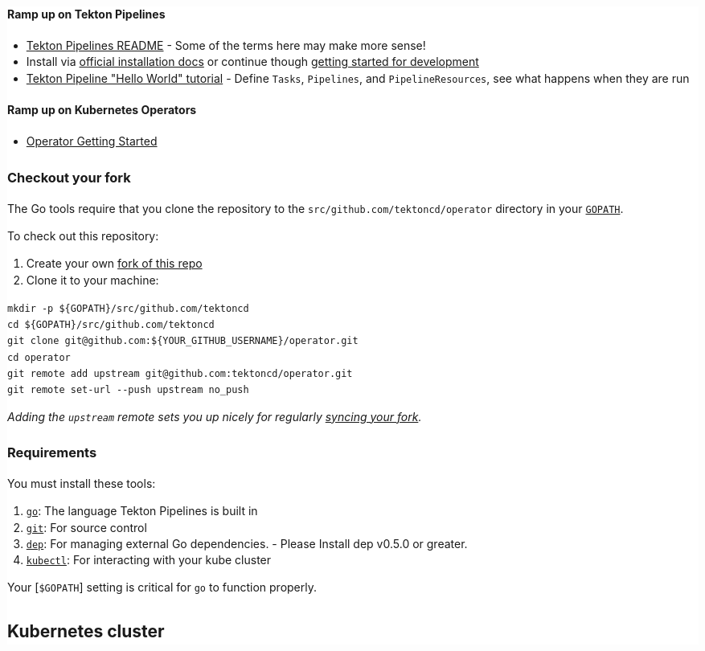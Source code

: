 #### Ramp up on Tekton Pipelines

- [Tekton Pipelines README](https://github.com/tektoncd/pipeline/blob/master/docs/README.md) -
  Some of the terms here may make more sense!
- Install via
  [official installation docs](https://github.com/tektoncd/pipeline/blob/master/docs/install.md)
  or continue though [getting started for development](#getting-started)
- [Tekton Pipeline "Hello World" tutorial](https://github.com/tektoncd/pipeline/blob/master/docs/tutorial.md) -
  Define `Tasks`, `Pipelines`, and `PipelineResources`, see what happens when
  they are run

#### Ramp up on Kubernetes Operators

- [Operator Getting Started](https://operatorhub.io/getting-started)

### Checkout your fork

The Go tools require that you clone the repository to the
`src/github.com/tektoncd/operator` directory in your
[`GOPATH`](https://github.com/golang/go/wiki/SettingGOPATH).

To check out this repository:

1. Create your own
   [fork of this repo](https://help.github.com/articles/fork-a-repo/)
1. Clone it to your machine:

```shell
mkdir -p ${GOPATH}/src/github.com/tektoncd
cd ${GOPATH}/src/github.com/tektoncd
git clone git@github.com:${YOUR_GITHUB_USERNAME}/operator.git
cd operator
git remote add upstream git@github.com:tektoncd/operator.git
git remote set-url --push upstream no_push
```

_Adding the `upstream` remote sets you up nicely for regularly
[syncing your fork](https://help.github.com/articles/syncing-a-fork/)._

### Requirements

You must install these tools:

1. [`go`](https://golang.org/doc/install): The language Tekton Pipelines is
   built in
1. [`git`](https://help.github.com/articles/set-up-git/): For source control
1. [`dep`](https://github.com/golang/dep): For managing external Go
   dependencies. - Please Install dep v0.5.0 or greater.
1. [`kubectl`](https://kubernetes.io/docs/tasks/tools/install-kubectl/): For
   interacting with your kube cluster

Your [`$GOPATH`] setting is critical for `go` to function properly.

## Kubernetes cluster
